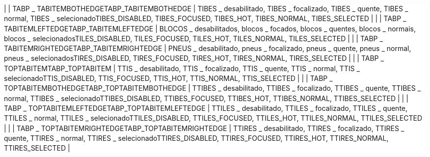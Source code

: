 |                | <span data-ttu-id="cb232-443">TABP \_ TABITEMBOTHEDGE</span><span class="sxs-lookup"><span data-stu-id="cb232-443">TABP\_TABITEMBOTHEDGE</span></span>               | <span data-ttu-id="cb232-444">TIBES \_ desabilitado, TIBES \_ focalizado, TIBES \_ quente, TIBES \_ normal, TIBES \_ selecionado</span><span class="sxs-lookup"><span data-stu-id="cb232-444">TIBES\_DISABLED, TIBES\_FOCUSED, TIBES\_HOT, TIBES\_NORMAL, TIBES\_SELECTED</span></span>                                                                                                                                                                                                                                                                                                                                    |
|                | <span data-ttu-id="cb232-445">TABP \_ TABITEMLEFTEDGE</span><span class="sxs-lookup"><span data-stu-id="cb232-445">TABP\_TABITEMLEFTEDGE</span></span>               | <span data-ttu-id="cb232-446">BLOCOS \_ desabilitados, blocos \_ focados, blocos \_ quentes, blocos \_ normais, blocos \_ selecionados</span><span class="sxs-lookup"><span data-stu-id="cb232-446">TILES\_DISABLED, TILES\_FOCUSED, TILES\_HOT, TILES\_NORMAL, TILES\_SELECTED</span></span>                                                                                                                                                                                                                                                                                                                                    |
|                | <span data-ttu-id="cb232-447">TABP \_ TABITEMRIGHTEDGE</span><span class="sxs-lookup"><span data-stu-id="cb232-447">TABP\_TABITEMRIGHTEDGE</span></span>              | <span data-ttu-id="cb232-448">PNEUS \_ desabilitado, pneus \_ focalizado, pneus \_ quente, pneus \_ normal, pneus \_ selecionados</span><span class="sxs-lookup"><span data-stu-id="cb232-448">TIRES\_DISABLED, TIRES\_FOCUSED, TIRES\_HOT, TIRES\_NORMAL, TIRES\_SELECTED</span></span>                                                                                                                                                                                                                                                                                                                                    |
|                | <span data-ttu-id="cb232-449">TABP \_ TOPTABITEM</span><span class="sxs-lookup"><span data-stu-id="cb232-449">TABP\_TOPTABITEM</span></span>                    | <span data-ttu-id="cb232-450">TTIS \_ desabilitado, TTIS \_ focalizado, TTIS \_ quente, TTIS \_ normal, TTIS \_ selecionado</span><span class="sxs-lookup"><span data-stu-id="cb232-450">TTIS\_DISABLED, TTIS\_FOCUSED, TTIS\_HOT, TTIS\_NORMAL, TTIS\_SELECTED</span></span>                                                                                                                                                                                                                                                                                                                                         |
|                | <span data-ttu-id="cb232-451">TABP \_ TOPTABITEMBOTHEDGE</span><span class="sxs-lookup"><span data-stu-id="cb232-451">TABP\_TOPTABITEMBOTHEDGE</span></span>            | <span data-ttu-id="cb232-452">TTIBES \_ desabilitado, TTIBES \_ focalizado, TTIBES \_ quente, TTIBES \_ normal, TTIBES \_ selecionado</span><span class="sxs-lookup"><span data-stu-id="cb232-452">TTIBES\_DISABLED, TTIBES\_FOCUSED, TTIBES\_HOT, TTIBES\_NORMAL, TTIBES\_SELECTED</span></span>                                                                                                                                                                                                                                                                                                                               |
|                | <span data-ttu-id="cb232-453">TABP \_ TOPTABITEMLEFTEDGE</span><span class="sxs-lookup"><span data-stu-id="cb232-453">TABP\_TOPTABITEMLEFTEDGE</span></span>            | <span data-ttu-id="cb232-454">TTILES \_ desabilitado, TTILES \_ focalizado, TTILES \_ quente, TTILES \_ normal, TTILES \_ selecionado</span><span class="sxs-lookup"><span data-stu-id="cb232-454">TTILES\_DISABLED, TTILES\_FOCUSED, TTILES\_HOT, TTILES\_NORMAL, TTILES\_SELECTED</span></span>                                                                                                                                                                                                                                                                                                                               |
|                | <span data-ttu-id="cb232-455">TABP \_ TOPTABITEMRIGHTEDGE</span><span class="sxs-lookup"><span data-stu-id="cb232-455">TABP\_TOPTABITEMRIGHTEDGE</span></span>           | <span data-ttu-id="cb232-456">TTIRES \_ desabilitado, TTIRES \_ focalizado, TTIRES \_ quente, TTIRES \_ normal, TTIRES \_ selecionado</span><span class="sxs-lookup"><span data-stu-id="cb232-456">TTIRES\_DISABLED, TTIRES\_FOCUSED, TTIRES\_HOT, TTIRES\_NORMAL, TTIRES\_SELECTED</span></span>                                                                                                                                                                                                                                                                                                                               |
